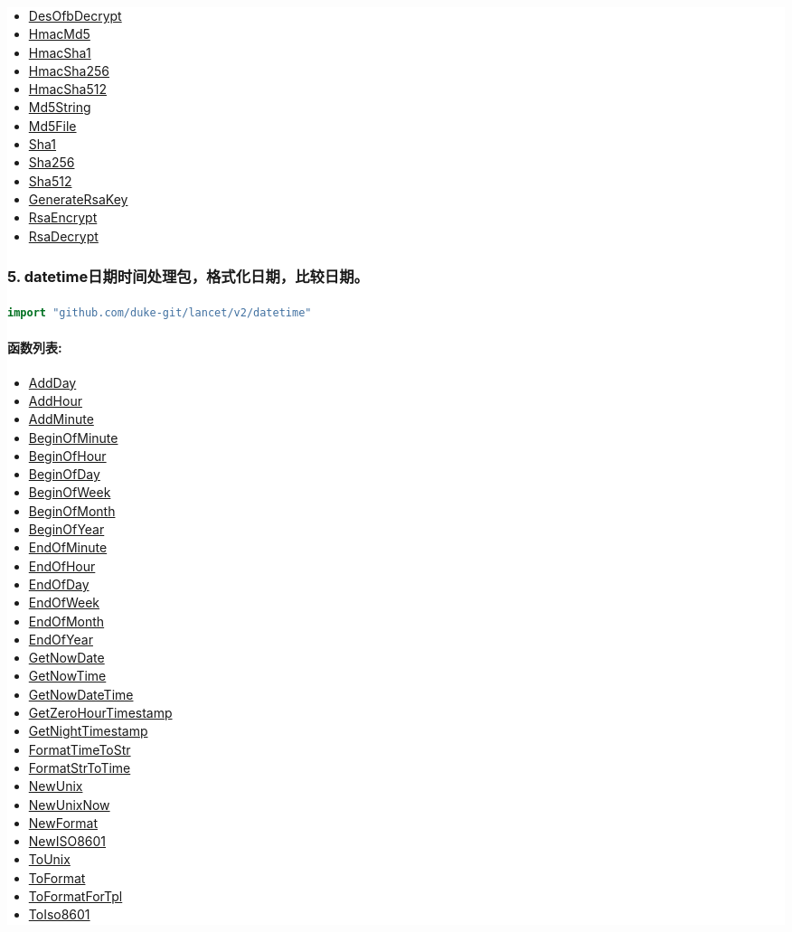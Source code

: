 - [DesOfbDecrypt](https://github.com/duke-git/lancet/blob/main/docs/cryptor_zh-CN.md#DesOfbDecrypt)
- [HmacMd5](https://github.com/duke-git/lancet/blob/main/docs/cryptor_zh-CN.md#HmacMd5)
- [HmacSha1](https://github.com/duke-git/lancet/blob/main/docs/cryptor_zh-CN.md#HmacSha1)
- [HmacSha256](https://github.com/duke-git/lancet/blob/main/docs/cryptor_zh-CN.md#HmacSha256)
- [HmacSha512](https://github.com/duke-git/lancet/blob/main/docs/cryptor_zh-CN.md#HmacSha512)
- [Md5String](https://github.com/duke-git/lancet/blob/main/docs/cryptor_zh-CN.md#Md5String)
- [Md5File](https://github.com/duke-git/lancet/blob/main/docs/cryptor_zh-CN.md#Md5File)
- [Sha1](https://github.com/duke-git/lancet/blob/main/docs/cryptor_zh-CN.md#Sha1)
- [Sha256](https://github.com/duke-git/lancet/blob/main/docs/cryptor_zh-CN.md#Sha256)
- [Sha512](https://github.com/duke-git/lancet/blob/main/docs/cryptor_zh-CN.md#Sha512)
- [GenerateRsaKey](https://github.com/duke-git/lancet/blob/main/docs/cryptor_zh-CN.md#GenerateRsaKey)
- [RsaEncrypt](https://github.com/duke-git/lancet/blob/main/docs/cryptor_zh-CN.md#RsaEncrypt)
- [RsaDecrypt](https://github.com/duke-git/lancet/blob/main/docs/cryptor_zh-CN.md#RsaDecrypt)

### 5. datetime日期时间处理包，格式化日期，比较日期。


```go
import "github.com/duke-git/lancet/v2/datetime"
```
#### 函数列表:
- [AddDay](https://github.com/duke-git/lancet/blob/main/docs/datetime_zh-CN.md#AddDay)
- [AddHour](https://github.com/duke-git/lancet/blob/main/docs/datetime_zh-CN.md#AddHour)
- [AddMinute](https://github.com/duke-git/lancet/blob/main/docs/datetime_zh-CN.md#AddMinute)
- [BeginOfMinute](https://github.com/duke-git/lancet/blob/main/docs/datetime.md#BeginOfMinute)
- [BeginOfHour](https://github.com/duke-git/lancet/blob/main/docs/datetime.md#BeginOfHour)
- [BeginOfDay](https://github.com/duke-git/lancet/blob/main/docs/datetime.md#BeginOfDay)
- [BeginOfWeek](https://github.com/duke-git/lancet/blob/main/docs/datetime.md#BeginOfWeek)
- [BeginOfMonth](https://github.com/duke-git/lancet/blob/main/docs/datetime.md#BeginOfMonth)
- [BeginOfYear](https://github.com/duke-git/lancet/blob/main/docs/datetime.md#BeginOfYear)
- [EndOfMinute](https://github.com/duke-git/lancet/blob/main/docs/datetime.md#EndOfMinute)
- [EndOfHour](https://github.com/duke-git/lancet/blob/main/docs/datetime.md#EndOfHour)
- [EndOfDay](https://github.com/duke-git/lancet/blob/main/docs/datetime.md#EndOfDay)
- [EndOfWeek](https://github.com/duke-git/lancet/blob/main/docs/datetime.md#EndOfWeek)
- [EndOfMonth](https://github.com/duke-git/lancet/blob/main/docs/datetime.md#EndOfMonth)
- [EndOfYear](https://github.com/duke-git/lancet/blob/main/docs/datetime.md#EndOfYear)
- [GetNowDate](https://github.com/duke-git/lancet/blob/main/docs/datetime_zh-CN.md#GetNowDate)
- [GetNowTime](https://github.com/duke-git/lancet/blob/main/docs/datetime_zh-CN.md#GetNowTime)
- [GetNowDateTime](https://github.com/duke-git/lancet/blob/main/docs/datetime_zh-CN.md#GetNowDateTime)
- [GetZeroHourTimestamp](https://github.com/duke-git/lancet/blob/main/docs/datetime_zh-CN.md#GetZeroHourTimestamp)
- [GetNightTimestamp](https://github.com/duke-git/lancet/blob/main/docs/datetime_zh-CN.md#GetNightTimestamp)
- [FormatTimeToStr](https://github.com/duke-git/lancet/blob/main/docs/datetime_zh-CN.md#FormatTimeToStr)
- [FormatStrToTime](https://github.com/duke-git/lancet/blob/main/docs/datetime_zh-CN.md#FormatStrToTime)
- [NewUnix](https://github.com/duke-git/lancet/blob/main/docs/datetime_zh-CN.md#NewUnix)
- [NewUnixNow](https://github.com/duke-git/lancet/blob/main/docs/datetime_zh-CN.md#NewUnixNow)
- [NewFormat](https://github.com/duke-git/lancet/blob/main/docs/datetime_zh-CN.md#NewFormat)
- [NewISO8601](https://github.com/duke-git/lancet/blob/main/docs/datetime_zh-CN.md#NewISO8601)
- [ToUnix](https://github.com/duke-git/lancet/blob/main/docs/datetime_zh-CN.md#ToUnix)
- [ToFormat](https://github.com/duke-git/lancet/blob/main/docs/datetime_zh-CN.md#ToFormat)
- [ToFormatForTpl](https://github.com/duke-git/lancet/blob/main/docs/datetime_zh-CN.md#ToFormatForTpl)
- [ToIso8601](https://github.com/duke-git/lancet/blob/main/docs/datetime_zh-CN.md#ToIso8601)
